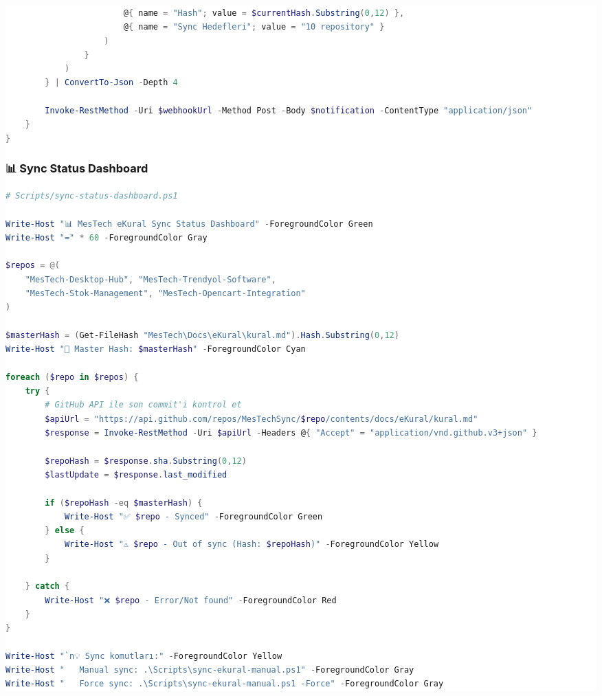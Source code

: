 ```powershell
                        @{ name = "Hash"; value = $currentHash.Substring(0,12) },
                        @{ name = "Sync Hedefleri"; value = "10 repository" }
                    )
                }
            )
        } | ConvertTo-Json -Depth 4
        
        Invoke-RestMethod -Uri $webhookUrl -Method Post -Body $notification -ContentType "application/json"
    }
}
```

### **📊 Sync Status Dashboard**

```powershell
# Scripts/sync-status-dashboard.ps1

Write-Host "📊 MesTech eKural Sync Status Dashboard" -ForegroundColor Green
Write-Host "=" * 60 -ForegroundColor Gray

$repos = @(
    "MesTech-Desktop-Hub", "MesTech-Trendyol-Software", 
    "MesTech-Stok-Management", "MesTech-Opencart-Integration"
)

$masterHash = (Get-FileHash "MesTech\Docs\eKural\kural.md").Hash.Substring(0,12)
Write-Host "🎯 Master Hash: $masterHash" -ForegroundColor Cyan

foreach ($repo in $repos) {
    try {
        # GitHub API ile son commit'i kontrol et
        $apiUrl = "https://api.github.com/repos/MesTechSync/$repo/contents/docs/eKural/kural.md"
        $response = Invoke-RestMethod -Uri $apiUrl -Headers @{ "Accept" = "application/vnd.github.v3+json" }
        
        $repoHash = $response.sha.Substring(0,12)
        $lastUpdate = $response.last_modified
        
        if ($repoHash -eq $masterHash) {
            Write-Host "✅ $repo - Synced" -ForegroundColor Green
        } else {
            Write-Host "⚠️ $repo - Out of sync (Hash: $repoHash)" -ForegroundColor Yellow
        }
        
    } catch {
        Write-Host "❌ $repo - Error/Not found" -ForegroundColor Red
    }
}

Write-Host "`n💡 Sync komutları:" -ForegroundColor Yellow
Write-Host "   Manual sync: .\Scripts\sync-ekural-manual.ps1" -ForegroundColor Gray
Write-Host "   Force sync: .\Scripts\sync-ekural-manual.ps1 -Force" -ForegroundColor Gray
```
